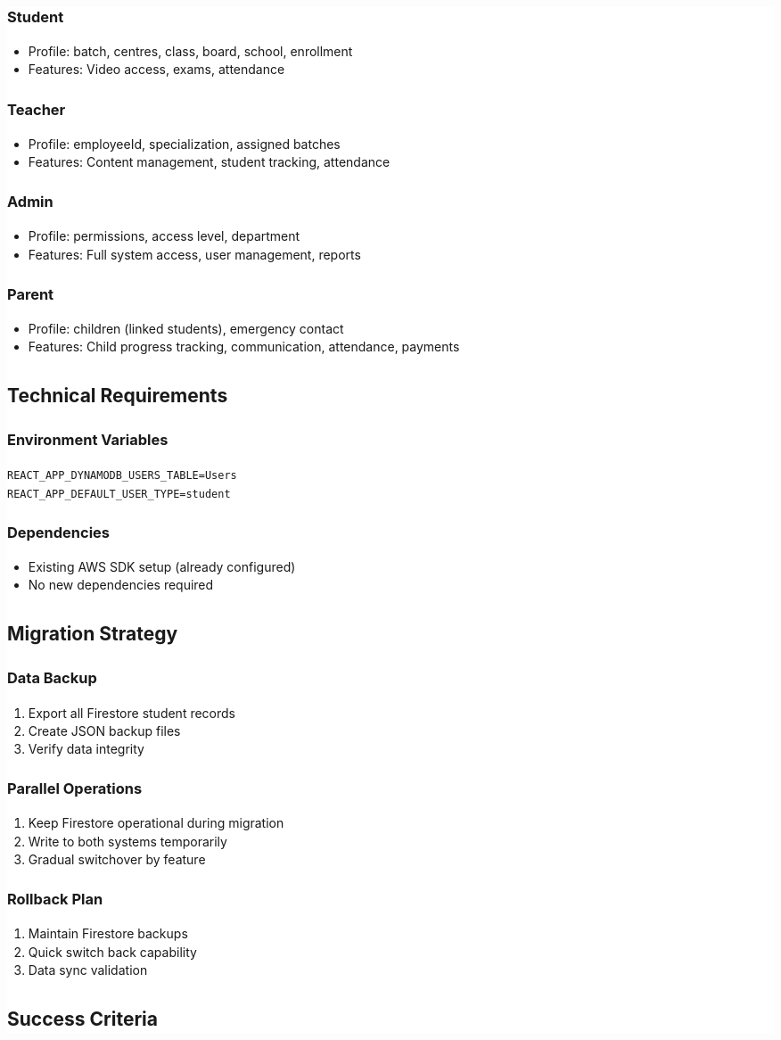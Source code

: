 ### Student
- Profile: batch, centres, class, board, school, enrollment
- Features: Video access, exams, attendance

### Teacher  
- Profile: employeeId, specialization, assigned batches
- Features: Content management, student tracking, attendance

### Admin
- Profile: permissions, access level, department
- Features: Full system access, user management, reports

### Parent
- Profile: children (linked students), emergency contact
- Features: Child progress tracking, communication, attendance, payments

## Technical Requirements

### Environment Variables
```env
REACT_APP_DYNAMODB_USERS_TABLE=Users
REACT_APP_DEFAULT_USER_TYPE=student
```

### Dependencies
- Existing AWS SDK setup (already configured)
- No new dependencies required

## Migration Strategy

### Data Backup
1. Export all Firestore student records
2. Create JSON backup files
3. Verify data integrity

### Parallel Operations
1. Keep Firestore operational during migration
2. Write to both systems temporarily
3. Gradual switchover by feature

### Rollback Plan
1. Maintain Firestore backups
2. Quick switch back capability
3. Data sync validation

## Success Criteria
